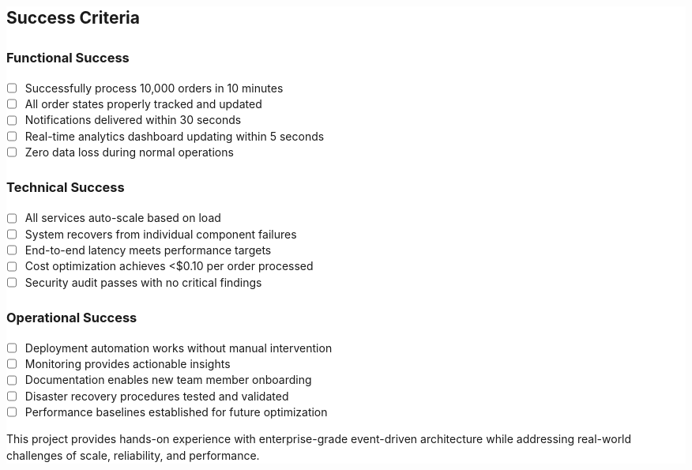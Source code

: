 ## Success Criteria

### Functional Success
- [ ] Successfully process 10,000 orders in 10 minutes
- [ ] All order states properly tracked and updated
- [ ] Notifications delivered within 30 seconds
- [ ] Real-time analytics dashboard updating within 5 seconds
- [ ] Zero data loss during normal operations

### Technical Success
- [ ] All services auto-scale based on load
- [ ] System recovers from individual component failures
- [ ] End-to-end latency meets performance targets
- [ ] Cost optimization achieves <$0.10 per order processed
- [ ] Security audit passes with no critical findings

### Operational Success
- [ ] Deployment automation works without manual intervention
- [ ] Monitoring provides actionable insights
- [ ] Documentation enables new team member onboarding
- [ ] Disaster recovery procedures tested and validated
- [ ] Performance baselines established for future optimization

This project provides hands-on experience with enterprise-grade event-driven architecture while addressing real-world challenges of scale, reliability, and performance.
